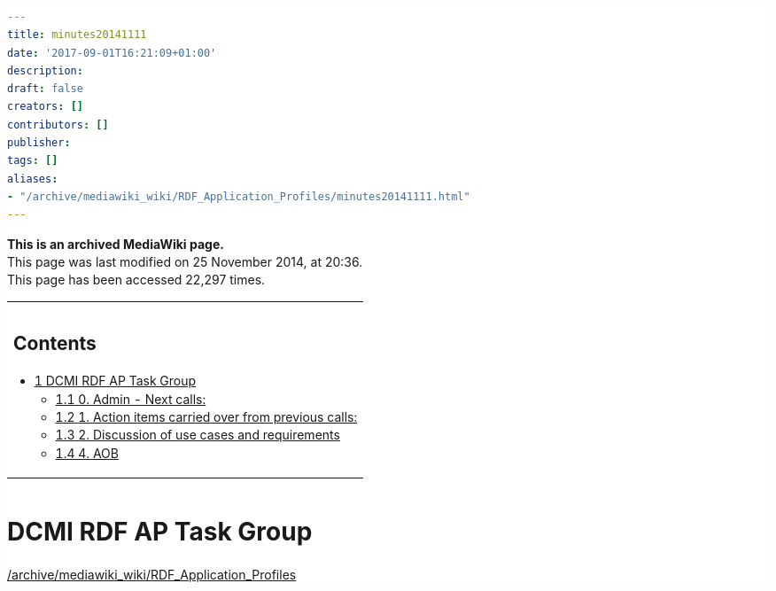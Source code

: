```yaml
---
title: minutes20141111
date: '2017-09-01T16:21:09+01:00'
description: 
draft: false
creators: []
contributors: []
publisher: 
tags: []
aliases:
- "/archive/mediawiki_wiki/RDF_Application_Profiles/minutes20141111.html"
---
```


 **This is an archived MediaWiki page.**  
This page was last modified on 25 November 2014, at 20:36.  
This page has been accessed 22,297 times.

<table id="toc" class="toc">
  <tr>
    <td>
      <div id="toctitle">
        <h2>Contents</h2>
      </div>
      <ul>
        <li class="toclevel-1 tocsection-1">
          <a href="#DCMI_RDF_AP_Task_Group"><span class="tocnumber">1</span> <span class="toctext">DCMI RDF AP Task Group</span></a>
          <ul>
            <li class="toclevel-2 tocsection-2"><a href="#0._Admin_-_Next_calls:"><span class="tocnumber">1.1</span> <span class="toctext">0. Admin - Next calls:</span></a></li>
            <li class="toclevel-2 tocsection-3"><a href="#1._Action_items_carried_over_from_previous_calls:"><span class="tocnumber">1.2</span> <span class="toctext">1. Action items carried over from previous calls:</span></a></li>
            <li class="toclevel-2 tocsection-4"><a href="#2._Discussion_of_use_cases_and_requirements"><span class="tocnumber">1.3</span> <span class="toctext">2. Discussion of use cases and requirements</span></a></li>
            <li class="toclevel-2 tocsection-5"><a href="#4._AOB"><span class="tocnumber">1.4</span> <span class="toctext">4. AOB</span></a></li>
          </ul>
        </li>
      </ul>
    </td>
  </tr>
</table>

# DCMI RDF AP Task Group

[/archive/mediawiki_wiki/RDF\_Application\_Profiles](/archive/mediawiki_wiki/RDF_Application_Profiles)
